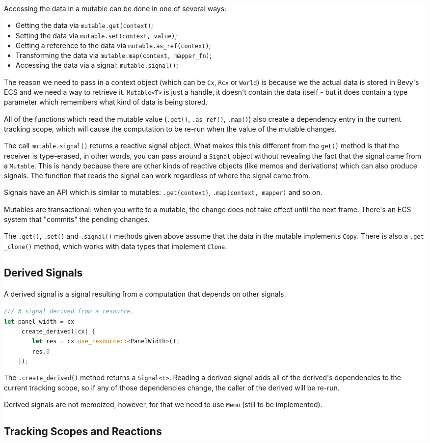 Accessing the data in a mutable can be done in one of several ways:

- Getting the data via `mutable.get(context)`;
- Setting the data via `mutable.set(context, value)`;
- Getting a reference to the data via `mutable.as_ref(context)`;
- Transforming the data via `mutable.map(context, mapper_fn)`;
- Accessing the data via a signal: `mutable.signal()`;

The reason we need to pass in a context object (which can be `Cx`, `Rcx` or `World`) is because
we the actual data is stored in Bevy's ECS and we need a way to retrieve it. `Mutable<T>` is just
a handle, it doesn't contain the data itself - but it does contain a type parameter which remembers
what kind of data is being stored.

All of the functions which read the mutable value (`.get()`, `.as_ref()`, `.map()`) also create
a dependency entry in the current tracking scope, which will cause the computation to be re-run
when the value of the mutable changes.

The call `mutable.signal()` returns a reactive signal object. What makes this this different from
the `get()` method is that the receiver is type-erased, in other words, you can pass around a
`Signal` object without revealing the fact that the signal came from a `Mutable`. This is handy
because there are other kinds of reactive objects (like memos and derivations) which can also
produce signals. The function that reads the signal can work regardless of where the signal
came from.

Signals have an API which is similar to mutables: `.get(context)`, `.map(context, mapper)` and so
on.

Mutables are transactional: when you write to a mutable, the change does not take effect until
the next frame. There's an ECS system that "commits" the pending changes.

The `.get()`, `.set()` and `.signal()` methods given above assume that the data in the mutable
implements `Copy`. There is also a `.get_clone()` method, which works with data types that
implement `Clone`.

## Derived Signals

A derived signal is a signal resulting from a computation that depends on other signals.

```rust
/// A signal derived from a resource.
let panel_width = cx
    .create_derived(|cx| {
        let res = cx.use_resource::<PanelWidth>();
        res.0
    });
```

The `.create_derived()` method returns a `Signal<T>`. Reading a derived signal
adds all of the derived's dependencies to the current tracking scope, so if any of those
dependencies change, the caller of the derived will be re-run.

Derived signals are not memoized, however, for that we need to use `Memo` (still to be implemented).

## Tracking Scopes and Reactions

